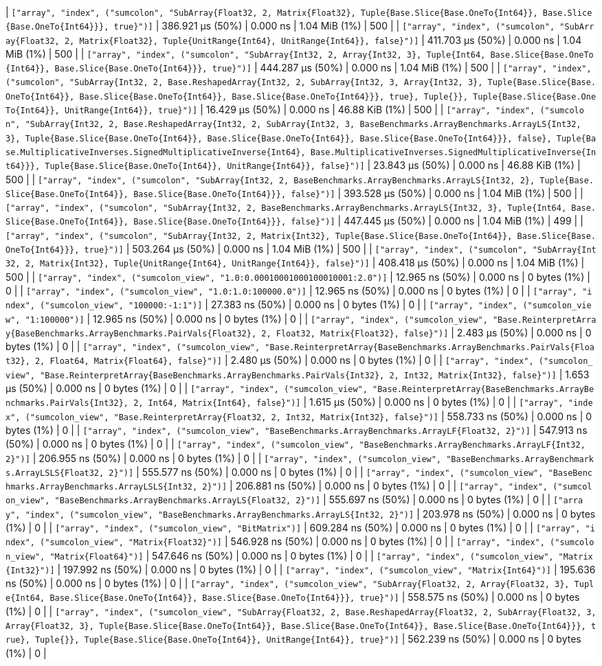 | `["array", "index", ("sumcolon", "SubArray{Float32, 2, Matrix{Float32}, Tuple{Base.Slice{Base.OneTo{Int64}}, Base.Slice{Base.OneTo{Int64}}}, true}")]` | 386.921 μs (50%) | 0.000 ns | 1.04 MiB (1%) | 500 |
| `["array", "index", ("sumcolon", "SubArray{Float32, 2, Matrix{Float32}, Tuple{UnitRange{Int64}, UnitRange{Int64}}, false}")]` | 411.703 μs (50%) | 0.000 ns | 1.04 MiB (1%) | 500 |
| `["array", "index", ("sumcolon", "SubArray{Int32, 2, Array{Int32, 3}, Tuple{Int64, Base.Slice{Base.OneTo{Int64}}, Base.Slice{Base.OneTo{Int64}}}, true}")]` | 444.287 μs (50%) | 0.000 ns | 1.04 MiB (1%) | 500 |
| `["array", "index", ("sumcolon", "SubArray{Int32, 2, Base.ReshapedArray{Int32, 2, SubArray{Int32, 3, Array{Int32, 3}, Tuple{Base.Slice{Base.OneTo{Int64}}, Base.Slice{Base.OneTo{Int64}}, Base.Slice{Base.OneTo{Int64}}}, true}, Tuple{}}, Tuple{Base.Slice{Base.OneTo{Int64}}, UnitRange{Int64}}, true}")]` | 16.429 μs (50%) | 0.000 ns | 46.88 KiB (1%) | 500 |
| `["array", "index", ("sumcolon", "SubArray{Int32, 2, Base.ReshapedArray{Int32, 2, SubArray{Int32, 3, BaseBenchmarks.ArrayBenchmarks.ArrayLS{Int32, 3}, Tuple{Base.Slice{Base.OneTo{Int64}}, Base.Slice{Base.OneTo{Int64}}, Base.Slice{Base.OneTo{Int64}}}, false}, Tuple{Base.MultiplicativeInverses.SignedMultiplicativeInverse{Int64}, Base.MultiplicativeInverses.SignedMultiplicativeInverse{Int64}}}, Tuple{Base.Slice{Base.OneTo{Int64}}, UnitRange{Int64}}, false}")]` | 23.843 μs (50%) | 0.000 ns | 46.88 KiB (1%) | 500 |
| `["array", "index", ("sumcolon", "SubArray{Int32, 2, BaseBenchmarks.ArrayBenchmarks.ArrayLS{Int32, 2}, Tuple{Base.Slice{Base.OneTo{Int64}}, Base.Slice{Base.OneTo{Int64}}}, false}")]` | 393.528 μs (50%) | 0.000 ns | 1.04 MiB (1%) | 500 |
| `["array", "index", ("sumcolon", "SubArray{Int32, 2, BaseBenchmarks.ArrayBenchmarks.ArrayLS{Int32, 3}, Tuple{Int64, Base.Slice{Base.OneTo{Int64}}, Base.Slice{Base.OneTo{Int64}}}, false}")]` | 447.445 μs (50%) | 0.000 ns | 1.04 MiB (1%) | 499 |
| `["array", "index", ("sumcolon", "SubArray{Int32, 2, Matrix{Int32}, Tuple{Base.Slice{Base.OneTo{Int64}}, Base.Slice{Base.OneTo{Int64}}}, true}")]` | 503.264 μs (50%) | 0.000 ns | 1.04 MiB (1%) | 500 |
| `["array", "index", ("sumcolon", "SubArray{Int32, 2, Matrix{Int32}, Tuple{UnitRange{Int64}, UnitRange{Int64}}, false}")]` | 408.418 μs (50%) | 0.000 ns | 1.04 MiB (1%) | 500 |
| `["array", "index", ("sumcolon_view", "1.0:0.00010001000100010001:2.0")]` | 12.965 ns (50%) | 0.000 ns | 0 bytes (1%) | 0 |
| `["array", "index", ("sumcolon_view", "1.0:1.0:100000.0")]` | 12.965 ns (50%) | 0.000 ns | 0 bytes (1%) | 0 |
| `["array", "index", ("sumcolon_view", "100000:-1:1")]` | 27.383 ns (50%) | 0.000 ns | 0 bytes (1%) | 0 |
| `["array", "index", ("sumcolon_view", "1:100000")]` | 12.965 ns (50%) | 0.000 ns | 0 bytes (1%) | 0 |
| `["array", "index", ("sumcolon_view", "Base.ReinterpretArray{BaseBenchmarks.ArrayBenchmarks.PairVals{Float32}, 2, Float32, Matrix{Float32}, false}")]` | 2.483 μs (50%) | 0.000 ns | 0 bytes (1%) | 0 |
| `["array", "index", ("sumcolon_view", "Base.ReinterpretArray{BaseBenchmarks.ArrayBenchmarks.PairVals{Float32}, 2, Float64, Matrix{Float64}, false}")]` | 2.480 μs (50%) | 0.000 ns | 0 bytes (1%) | 0 |
| `["array", "index", ("sumcolon_view", "Base.ReinterpretArray{BaseBenchmarks.ArrayBenchmarks.PairVals{Int32}, 2, Int32, Matrix{Int32}, false}")]` | 1.653 μs (50%) | 0.000 ns | 0 bytes (1%) | 0 |
| `["array", "index", ("sumcolon_view", "Base.ReinterpretArray{BaseBenchmarks.ArrayBenchmarks.PairVals{Int32}, 2, Int64, Matrix{Int64}, false}")]` | 1.615 μs (50%) | 0.000 ns | 0 bytes (1%) | 0 |
| `["array", "index", ("sumcolon_view", "Base.ReinterpretArray{Float32, 2, Int32, Matrix{Int32}, false}")]` | 558.733 ns (50%) | 0.000 ns | 0 bytes (1%) | 0 |
| `["array", "index", ("sumcolon_view", "BaseBenchmarks.ArrayBenchmarks.ArrayLF{Float32, 2}")]` | 547.913 ns (50%) | 0.000 ns | 0 bytes (1%) | 0 |
| `["array", "index", ("sumcolon_view", "BaseBenchmarks.ArrayBenchmarks.ArrayLF{Int32, 2}")]` | 206.955 ns (50%) | 0.000 ns | 0 bytes (1%) | 0 |
| `["array", "index", ("sumcolon_view", "BaseBenchmarks.ArrayBenchmarks.ArrayLSLS{Float32, 2}")]` | 555.577 ns (50%) | 0.000 ns | 0 bytes (1%) | 0 |
| `["array", "index", ("sumcolon_view", "BaseBenchmarks.ArrayBenchmarks.ArrayLSLS{Int32, 2}")]` | 206.881 ns (50%) | 0.000 ns | 0 bytes (1%) | 0 |
| `["array", "index", ("sumcolon_view", "BaseBenchmarks.ArrayBenchmarks.ArrayLS{Float32, 2}")]` | 555.697 ns (50%) | 0.000 ns | 0 bytes (1%) | 0 |
| `["array", "index", ("sumcolon_view", "BaseBenchmarks.ArrayBenchmarks.ArrayLS{Int32, 2}")]` | 203.978 ns (50%) | 0.000 ns | 0 bytes (1%) | 0 |
| `["array", "index", ("sumcolon_view", "BitMatrix")]` | 609.284 ns (50%) | 0.000 ns | 0 bytes (1%) | 0 |
| `["array", "index", ("sumcolon_view", "Matrix{Float32}")]` | 546.928 ns (50%) | 0.000 ns | 0 bytes (1%) | 0 |
| `["array", "index", ("sumcolon_view", "Matrix{Float64}")]` | 547.646 ns (50%) | 0.000 ns | 0 bytes (1%) | 0 |
| `["array", "index", ("sumcolon_view", "Matrix{Int32}")]` | 197.992 ns (50%) | 0.000 ns | 0 bytes (1%) | 0 |
| `["array", "index", ("sumcolon_view", "Matrix{Int64}")]` | 195.636 ns (50%) | 0.000 ns | 0 bytes (1%) | 0 |
| `["array", "index", ("sumcolon_view", "SubArray{Float32, 2, Array{Float32, 3}, Tuple{Int64, Base.Slice{Base.OneTo{Int64}}, Base.Slice{Base.OneTo{Int64}}}, true}")]` | 558.575 ns (50%) | 0.000 ns | 0 bytes (1%) | 0 |
| `["array", "index", ("sumcolon_view", "SubArray{Float32, 2, Base.ReshapedArray{Float32, 2, SubArray{Float32, 3, Array{Float32, 3}, Tuple{Base.Slice{Base.OneTo{Int64}}, Base.Slice{Base.OneTo{Int64}}, Base.Slice{Base.OneTo{Int64}}}, true}, Tuple{}}, Tuple{Base.Slice{Base.OneTo{Int64}}, UnitRange{Int64}}, true}")]` | 562.239 ns (50%) | 0.000 ns | 0 bytes (1%) | 0 |